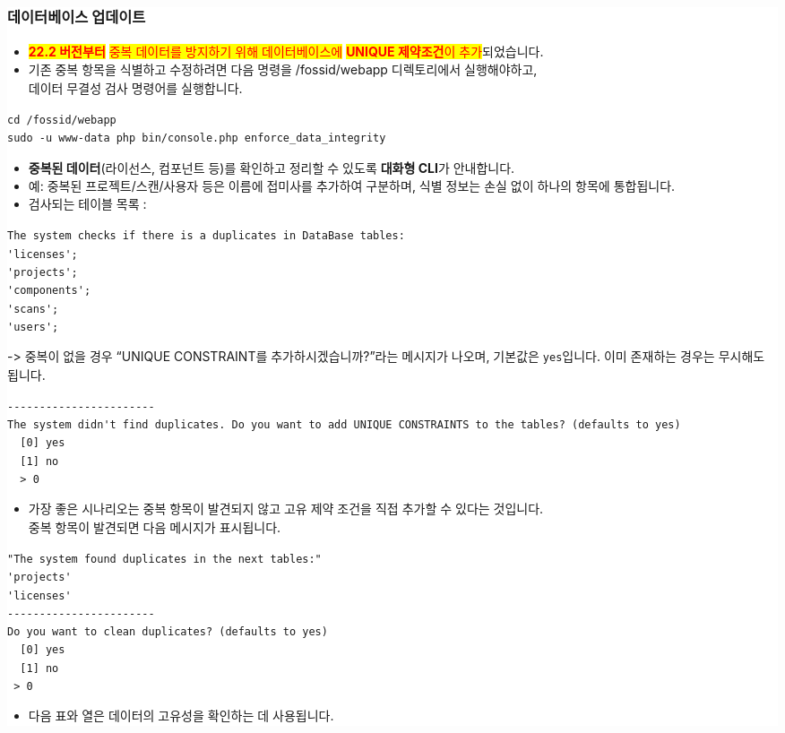 ### 데이터베이스 업데이트 <a href="#update-database" id="update-database"></a>

* <mark style="color:red;">**22.2 버전부터**</mark> <mark style="color:red;"></mark><mark style="color:red;">중복 데이터를 방지하기 위해 데이터베이스에</mark> <mark style="color:red;"></mark><mark style="color:red;">**UNIQUE 제약조건**</mark><mark style="color:red;">이 추가</mark>되었습니다.
* 기존 중복 항목을 식별하고 수정하려면 다음 명령을 /fossid/webapp 디렉토리에서 실행해야하고,\
  데이터 무결성 검사 명령어를 실행합니다.

```
cd /fossid/webapp
sudo -u www-data php bin/console.php enforce_data_integrity 
```



* **중복된 데이터**(라이선스, 컴포넌트 등)를 확인하고 정리할 수 있도록 **대화형 CLI**가 안내합니다.
* 예: 중복된 프로젝트/스캔/사용자 등은 이름에 접미사를 추가하여 구분하며, 식별 정보는 손실 없이 하나의 항목에 통합됩니다.
* 검사되는 테이블 목록 :&#x20;

```
The system checks if there is a duplicates in DataBase tables: 
'licenses'; 
'projects'; 
'components'; 
'scans'; 
'users'; 

```

-> 중복이 없을 경우 “UNIQUE CONSTRAINT를 추가하시겠습니까?”라는 메시지가 나오며, 기본값은 `yes`입니다. 이미 존재하는 경우는 무시해도 됩니다.

```
----------------------- 
The system didn't find duplicates. Do you want to add UNIQUE CONSTRAINTS to the tables? (defaults to yes)
  [0] yes
  [1] no
  > 0
```



* 가장 좋은 시나리오는 중복 항목이 발견되지 않고 고유 제약 조건을 직접 추가할 수 있다는 것입니다. \
  중복 항목이 발견되면 다음 메시지가 표시됩니다.

```
"The system found duplicates in the next tables:"
'projects'
'licenses'
----------------------- 
Do you want to clean duplicates? (defaults to yes)
  [0] yes
  [1] no
 > 0
```

* 다음 표와 열은 데이터의 고유성을 확인하는 데 사용됩니다.
